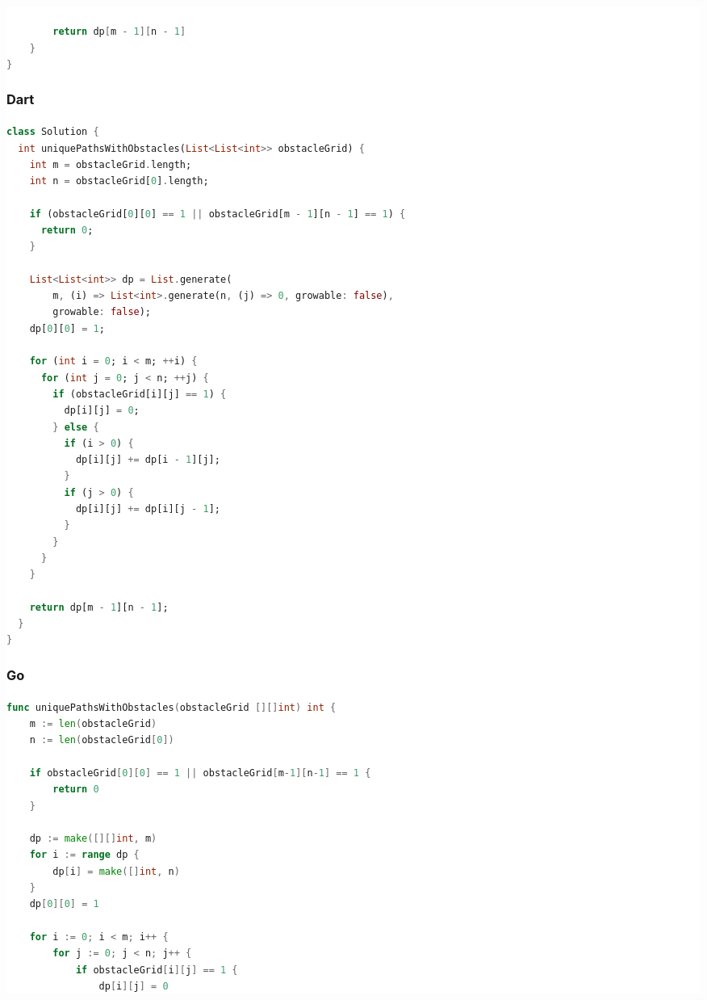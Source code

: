 ```kotlin

        return dp[m - 1][n - 1]
    }
}
```

### Dart

```dart
class Solution {
  int uniquePathsWithObstacles(List<List<int>> obstacleGrid) {
    int m = obstacleGrid.length;
    int n = obstacleGrid[0].length;

    if (obstacleGrid[0][0] == 1 || obstacleGrid[m - 1][n - 1] == 1) {
      return 0;
    }

    List<List<int>> dp = List.generate(
        m, (i) => List<int>.generate(n, (j) => 0, growable: false),
        growable: false);
    dp[0][0] = 1;

    for (int i = 0; i < m; ++i) {
      for (int j = 0; j < n; ++j) {
        if (obstacleGrid[i][j] == 1) {
          dp[i][j] = 0;
        } else {
          if (i > 0) {
            dp[i][j] += dp[i - 1][j];
          }
          if (j > 0) {
            dp[i][j] += dp[i][j - 1];
          }
        }
      }
    }

    return dp[m - 1][n - 1];
  }
}
```

### Go

```go
func uniquePathsWithObstacles(obstacleGrid [][]int) int {
    m := len(obstacleGrid)
    n := len(obstacleGrid[0])

    if obstacleGrid[0][0] == 1 || obstacleGrid[m-1][n-1] == 1 {
        return 0
    }

    dp := make([][]int, m)
    for i := range dp {
        dp[i] = make([]int, n)
    }
    dp[0][0] = 1

    for i := 0; i < m; i++ {
        for j := 0; j < n; j++ {
            if obstacleGrid[i][j] == 1 {
                dp[i][j] = 0
```